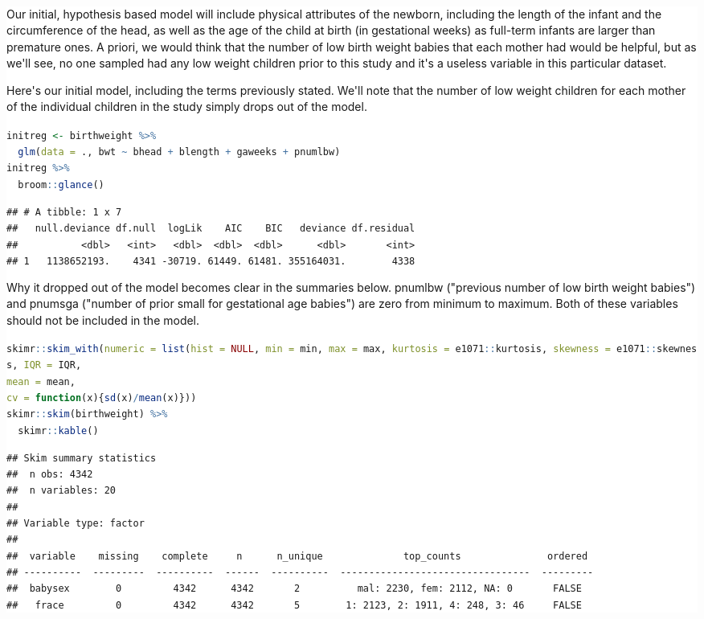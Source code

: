 Our initial, hypothesis based model will include physical attributes of the newborn, including the length of the infant and the circumference of the head, as well as the age of the child at birth (in gestational weeks) as full-term infants are larger than premature ones. A priori, we would think that the number of low birth weight babies that each mother had would be helpful, but as we'll see, no one sampled had any low weight children prior to this study and it's a useless variable in this particular dataset.

Here's our initial model, including the terms previously stated. We'll note that the number of low weight children for each mother of the individual children in the study simply drops out of the model.

``` r
initreg <- birthweight %>%
  glm(data = ., bwt ~ bhead + blength + gaweeks + pnumlbw)
initreg %>% 
  broom::glance()
```

    ## # A tibble: 1 x 7
    ##   null.deviance df.null  logLik    AIC    BIC   deviance df.residual
    ##           <dbl>   <int>   <dbl>  <dbl>  <dbl>      <dbl>       <int>
    ## 1   1138652193.    4341 -30719. 61449. 61481. 355164031.        4338

Why it dropped out of the model becomes clear in the summaries below. pnumlbw ("previous number of low birth weight babies") and pnumsga ("number of prior small for gestational age babies") are zero from minimum to maximum. Both of these variables should not be included in the model.

``` r
skimr::skim_with(numeric = list(hist = NULL, min = min, max = max, kurtosis = e1071::kurtosis, skewness = e1071::skewness, IQR = IQR,
mean = mean,
cv = function(x){sd(x)/mean(x)})) 
skimr::skim(birthweight) %>% 
  skimr::kable() 
```

    ## Skim summary statistics  
    ##  n obs: 4342    
    ##  n variables: 20    
    ## 
    ## Variable type: factor
    ## 
    ##  variable    missing    complete     n      n_unique              top_counts               ordered 
    ## ----------  ---------  ----------  ------  ----------  ---------------------------------  ---------
    ##  babysex        0         4342      4342       2          mal: 2230, fem: 2112, NA: 0       FALSE  
    ##   frace         0         4342      4342       5        1: 2123, 2: 1911, 4: 248, 3: 46     FALSE  